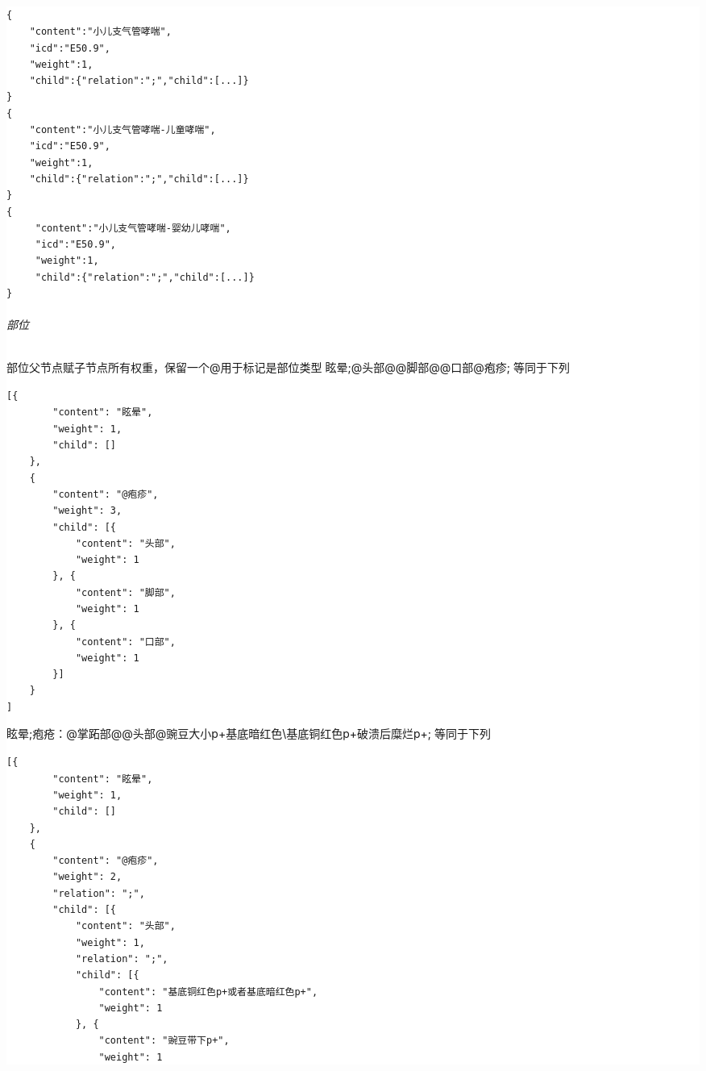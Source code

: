     {
        "content":"小儿支气管哮喘",
        "icd":"E50.9",
        "weight":1,
        "child":{"relation":";","child":[...]}
    }  
    {
        "content":"小儿支气管哮喘-儿童哮喘",
        "icd":"E50.9",
        "weight":1,
        "child":{"relation":";","child":[...]}
    }
    {
         "content":"小儿支气管哮喘-婴幼儿哮喘",
         "icd":"E50.9",
         "weight":1,
         "child":{"relation":";","child":[...]}
    }    
 
 ###### 部位
 部位父节点赋子节点所有权重，保留一个@用于标记是部位类型
 眩晕;@头部@@脚部@@口部@疱疹; 等同于下列
 
    [{
    		"content": "眩晕",
    		"weight": 1,
    		"child": []
    	},
    	{
    		"content": "@疱疹",
    		"weight": 3,
    		"child": [{
    			"content": "头部",
    			"weight": 1
    		}, {
    			"content": "脚部",
    			"weight": 1
    		}, {
    			"content": "口部",
    			"weight": 1
    		}]
    	}
    ]
 
眩晕;疱疮：@掌跖部@@头部@豌豆大小p+基底暗红色\基底铜红色p+破溃后糜烂p+;    等同于下列
 
    [{
            "content": "眩晕",
            "weight": 1,
            "child": []
        },
        {
            "content": "@疱疹",
            "weight": 2,
            "relation": ";",
            "child": [{
                "content": "头部",
                "weight": 1,
                "relation": ";",
                "child": [{
                    "content": "基底铜红色p+或者基底暗红色p+",
                    "weight": 1
                }, {
                    "content": "豌豆带下p+",
                    "weight": 1